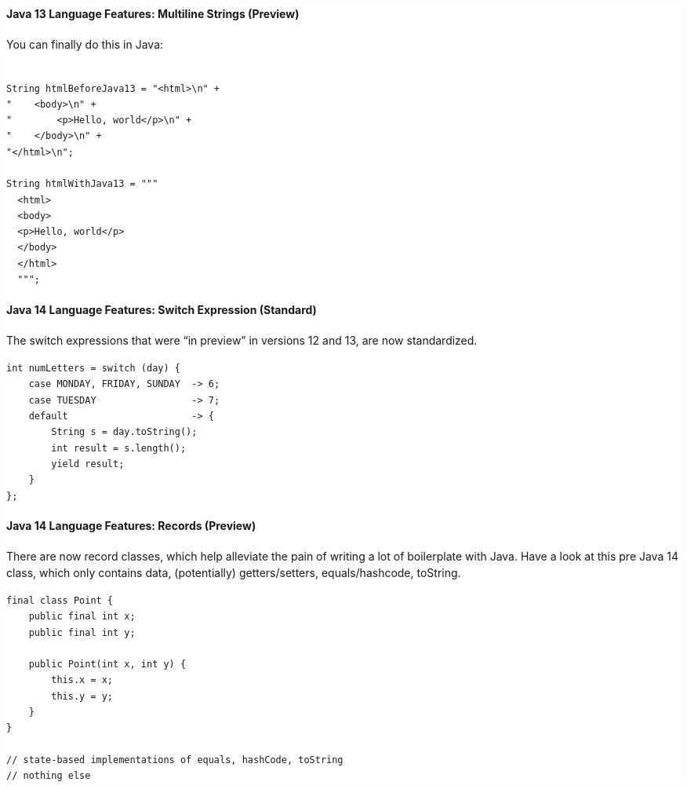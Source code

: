 #### Java 13 Language Features: Multiline Strings (Preview)

You can finally do this in Java:

```

String htmlBeforeJava13 = "<html>\n" +
"    <body>\n" +
"        <p>Hello, world</p>\n" +
"    </body>\n" +
"</html>\n";

String htmlWithJava13 = """
  <html>
  <body>
  <p>Hello, world</p>
  </body>
  </html>
  """;
```

#### Java 14 Language Features: Switch Expression (Standard)

The switch expressions that were “in preview” in versions 12 and 13, are now standardized.

```
int numLetters = switch (day) {
    case MONDAY, FRIDAY, SUNDAY  -> 6;
    case TUESDAY                 -> 7;
    default                      -> {
        String s = day.toString();
        int result = s.length();
        yield result;
    }
};
```

#### Java 14 Language Features: Records (Preview)

There are now record classes, which help alleviate the pain of writing a lot of boilerplate with Java. Have a look at
this pre Java 14 class, which only contains data, (potentially) getters/setters, equals/hashcode, toString.

```
final class Point {
    public final int x;
    public final int y;

    public Point(int x, int y) {
        this.x = x;
        this.y = y;
    }
}

// state-based implementations of equals, hashCode, toString
// nothing else
```

